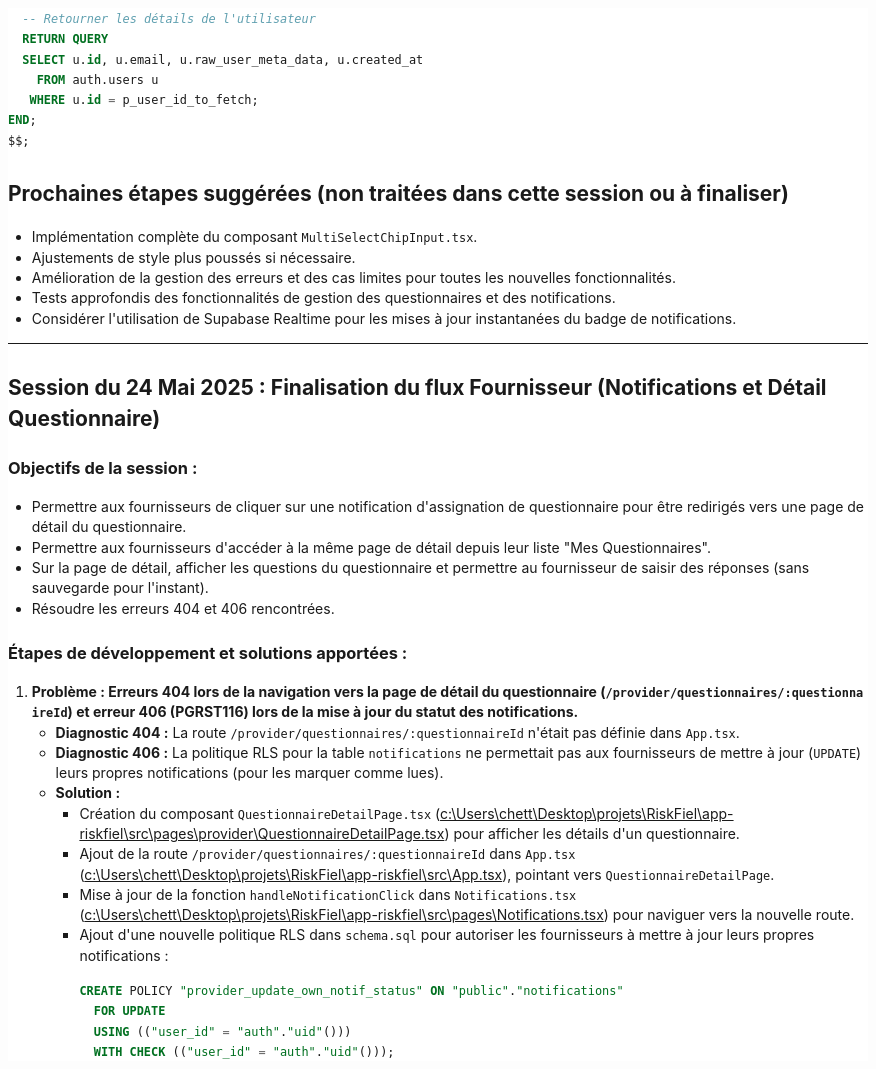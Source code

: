 ```sql
  -- Retourner les détails de l'utilisateur
  RETURN QUERY
  SELECT u.id, u.email, u.raw_user_meta_data, u.created_at
    FROM auth.users u
   WHERE u.id = p_user_id_to_fetch;
END;
$$;
```

## Prochaines étapes suggérées (non traitées dans cette session ou à finaliser)

*   Implémentation complète du composant `MultiSelectChipInput.tsx`.
*   Ajustements de style plus poussés si nécessaire.
*   Amélioration de la gestion des erreurs et des cas limites pour toutes les nouvelles fonctionnalités.
*   Tests approfondis des fonctionnalités de gestion des questionnaires et des notifications.
*   Considérer l'utilisation de Supabase Realtime pour les mises à jour instantanées du badge de notifications.

---

## Session du 24 Mai 2025 : Finalisation du flux Fournisseur (Notifications et Détail Questionnaire)

### Objectifs de la session :

*   Permettre aux fournisseurs de cliquer sur une notification d'assignation de questionnaire pour être redirigés vers une page de détail du questionnaire.
*   Permettre aux fournisseurs d'accéder à la même page de détail depuis leur liste "Mes Questionnaires".
*   Sur la page de détail, afficher les questions du questionnaire et permettre au fournisseur de saisir des réponses (sans sauvegarde pour l'instant).
*   Résoudre les erreurs 404 et 406 rencontrées.

### Étapes de développement et solutions apportées :

1.  **Problème : Erreurs 404 lors de la navigation vers la page de détail du questionnaire (`/provider/questionnaires/:questionnaireId`) et erreur 406 (PGRST116) lors de la mise à jour du statut des notifications.**
    *   **Diagnostic 404 :** La route `/provider/questionnaires/:questionnaireId` n'était pas définie dans `App.tsx`.
    *   **Diagnostic 406 :** La politique RLS pour la table `notifications` ne permettait pas aux fournisseurs de mettre à jour (`UPDATE`) leurs propres notifications (pour les marquer comme lues).
    *   **Solution :**
        *   Création du composant `QuestionnaireDetailPage.tsx` ([c:\Users\chett\Desktop\projets\RiskFiel\app-riskfiel\src\pages\provider\QuestionnaireDetailPage.tsx](c:\Users\chett\Desktop\projets\RiskFiel\app-riskfiel\src\pages\provider\QuestionnaireDetailPage.tsx)) pour afficher les détails d'un questionnaire.
        *   Ajout de la route `/provider/questionnaires/:questionnaireId` dans `App.tsx` ([c:\Users\chett\Desktop\projets\RiskFiel\app-riskfiel\src\App.tsx](c:\Users\chett\Desktop\projets\RiskFiel\app-riskfiel\src\App.tsx)), pointant vers `QuestionnaireDetailPage`.
        *   Mise à jour de la fonction `handleNotificationClick` dans `Notifications.tsx` ([c:\Users\chett\Desktop\projets\RiskFiel\app-riskfiel\src\pages\Notifications.tsx](c:\Users\chett\Desktop\projets\RiskFiel\app-riskfiel\src\pages\Notifications.tsx)) pour naviguer vers la nouvelle route.
        *   Ajout d'une nouvelle politique RLS dans `schema.sql` pour autoriser les fournisseurs à mettre à jour leurs propres notifications :
            ```sql
            CREATE POLICY "provider_update_own_notif_status" ON "public"."notifications"
              FOR UPDATE
              USING (("user_id" = "auth"."uid"()))
              WITH CHECK (("user_id" = "auth"."uid"()));
            ```